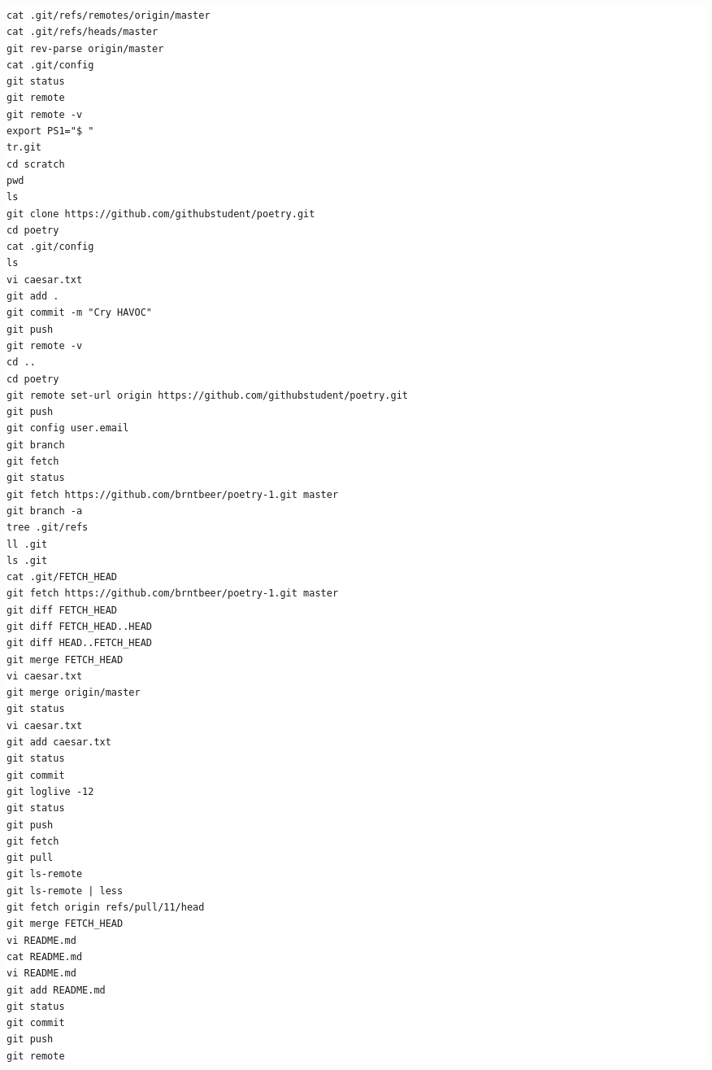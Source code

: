     cat .git/refs/remotes/origin/master
    cat .git/refs/heads/master
    git rev-parse origin/master
    cat .git/config
    git status
    git remote
    git remote -v
    export PS1="$ "
    tr.git
    cd scratch
    pwd
    ls
    git clone https://github.com/githubstudent/poetry.git
    cd poetry
    cat .git/config
    ls
    vi caesar.txt
    git add .
    git commit -m "Cry HAVOC"
    git push
    git remote -v
    cd ..
    cd poetry
    git remote set-url origin https://github.com/githubstudent/poetry.git
    git push
    git config user.email
    git branch
    git fetch
    git status
    git fetch https://github.com/brntbeer/poetry-1.git master
    git branch -a
    tree .git/refs
    ll .git
    ls .git
    cat .git/FETCH_HEAD
    git fetch https://github.com/brntbeer/poetry-1.git master
    git diff FETCH_HEAD
    git diff FETCH_HEAD..HEAD
    git diff HEAD..FETCH_HEAD
    git merge FETCH_HEAD
    vi caesar.txt
    git merge origin/master
    git status
    vi caesar.txt
    git add caesar.txt
    git status
    git commit 
    git loglive -12
    git status
    git push
    git fetch
    git pull 
    git ls-remote
    git ls-remote | less
    git fetch origin refs/pull/11/head
    git merge FETCH_HEAD
    vi README.md
    cat README.md
    vi README.md
    git add README.md
    git status
    git commit
    git push
    git remote